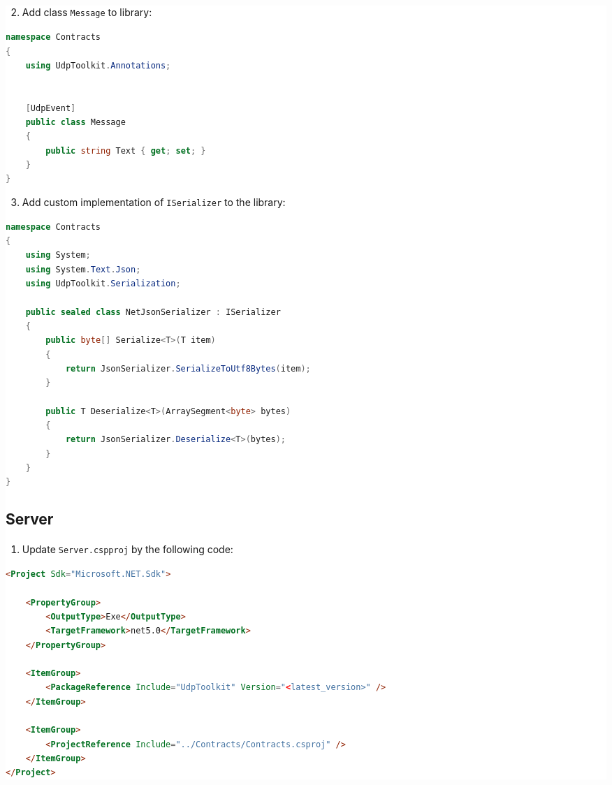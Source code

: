 2) Add class `Message` to library:

```c#
namespace Contracts
{
    using UdpToolkit.Annotations;


    [UdpEvent]
    public class Message
    {
        public string Text { get; set; }
    }
}
```

3) Add custom implementation of `ISerializer` to the library:
```c#
namespace Contracts
{
    using System;
    using System.Text.Json;
    using UdpToolkit.Serialization;

    public sealed class NetJsonSerializer : ISerializer
    {
        public byte[] Serialize<T>(T item)
        {
            return JsonSerializer.SerializeToUtf8Bytes(item);
        }

        public T Deserialize<T>(ArraySegment<byte> bytes)
        {
            return JsonSerializer.Deserialize<T>(bytes);
        }
    }
}
```

## Server
1) Update `Server.cspproj` by the following code:  
```html
<Project Sdk="Microsoft.NET.Sdk">

    <PropertyGroup>
        <OutputType>Exe</OutputType>
        <TargetFramework>net5.0</TargetFramework>
    </PropertyGroup>

    <ItemGroup>
        <PackageReference Include="UdpToolkit" Version="<latest_version>" />
    </ItemGroup>

    <ItemGroup>
        <ProjectReference Include="../Contracts/Contracts.csproj" />
    </ItemGroup>
</Project>
```
